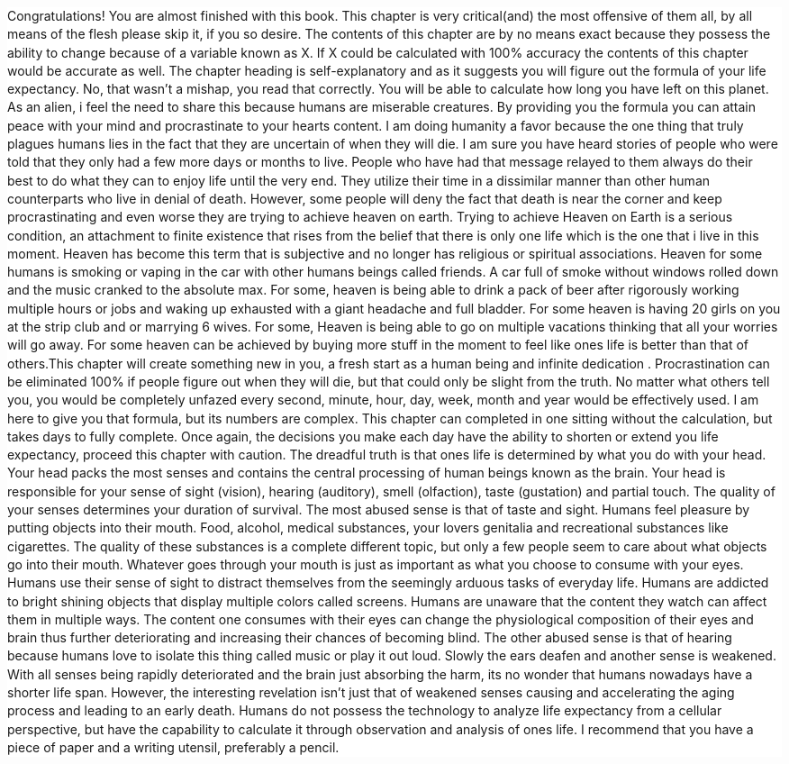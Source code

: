 Congratulations! You are almost finished with this book. This chapter is very critical(and) the most offensive of them all, by all means of the flesh please skip it, if you so desire. The contents of this chapter are by no means exact because they possess the ability to change because of a variable known as X. If X could be calculated with 100% accuracy the contents of this chapter would be accurate as well. The chapter heading is self-explanatory and as it suggests you will figure out the formula of your life expectancy. No, that wasn’t a mishap, you read that correctly. You will be able to calculate how long you have left on this planet. As an alien, i feel the need to share this because humans are miserable creatures. By providing you the formula you can attain peace with your mind and procrastinate to your hearts content. I am doing humanity a favor because the one thing that truly plagues humans lies in the fact that they are uncertain of when they will die. I am sure you have heard stories of people who were told that they only had a few more days or months to live. People who have had that message relayed to them always do their best to do what they can to enjoy life until the very end. They utilize their time in a dissimilar manner than other human counterparts who live in denial of death. However, some people will deny the fact that death is near the corner and keep procrastinating and even worse they are trying to achieve heaven on earth. Trying to achieve Heaven on Earth is a serious condition, an attachment to finite existence that rises from the belief that there is only one life which is the one that i live in this moment. Heaven has become this term that is subjective and no longer has religious or spiritual associations. Heaven for some humans is smoking or vaping in the car with other humans beings called friends. A car full of smoke without windows rolled down and the music cranked to the absolute max. For some, heaven is being able to drink a pack of beer after rigorously working multiple hours or jobs and waking up exhausted with a giant headache and full bladder. For some heaven is having 20 girls on you at the strip club and or marrying 6 wives. For some, Heaven is being able to go on multiple vacations thinking that all your worries will go away. For some heaven can be achieved by buying more stuff in the moment to feel like ones life is better than that of others.This chapter will create something new in you, a fresh start as a human being and infinite dedication . Procrastination can be eliminated 100% if people figure out when they will die, but that could only be slight from the truth. No matter what others tell you, you would be completely unfazed every second, minute, hour, day, week, month and year would be effectively used. I am here to give you that formula, but its numbers are complex. This chapter can completed in one sitting without the calculation, but takes days to fully complete. Once again, the decisions you make each day have the ability to shorten or extend you life expectancy, proceed this chapter with caution. The dreadful truth is that ones life is determined by what you do with your head. Your head packs the most senses and contains the central processing of human beings known as the brain. Your head is responsible for your sense of sight (vision), hearing (auditory), smell (olfaction), taste (gustation) and partial touch. The quality of your senses determines your duration of survival. The most abused sense is that of taste and sight. Humans feel pleasure by putting objects into their mouth. Food, alcohol, medical substances, your lovers genitalia and recreational substances like cigarettes. The quality of these substances is a complete different topic, but only a few people seem to care about what objects go into their mouth. Whatever goes through your mouth is just as important as what you choose to consume with your eyes. Humans use their sense of sight to distract themselves from the seemingly arduous tasks of everyday life. Humans are addicted to bright shining objects that display multiple colors called screens. Humans are unaware that the content they watch can affect them in multiple ways. The content one consumes with their eyes can change the physiological composition of their eyes and brain thus further deteriorating and increasing their chances of becoming blind. The other abused sense is that of hearing because humans love to isolate this thing called music or play it out loud. Slowly the ears deafen and another sense is weakened. With all senses being rapidly deteriorated and the brain just absorbing the harm, its no wonder that humans nowadays have a shorter life span. However, the interesting revelation isn’t just that of weakened senses causing and accelerating the aging process and leading to an early death. Humans do not possess the technology to analyze life expectancy from a cellular perspective, but have the capability to calculate it through observation and analysis of ones life. I recommend that you have a piece of paper and a writing utensil, preferably a pencil.
